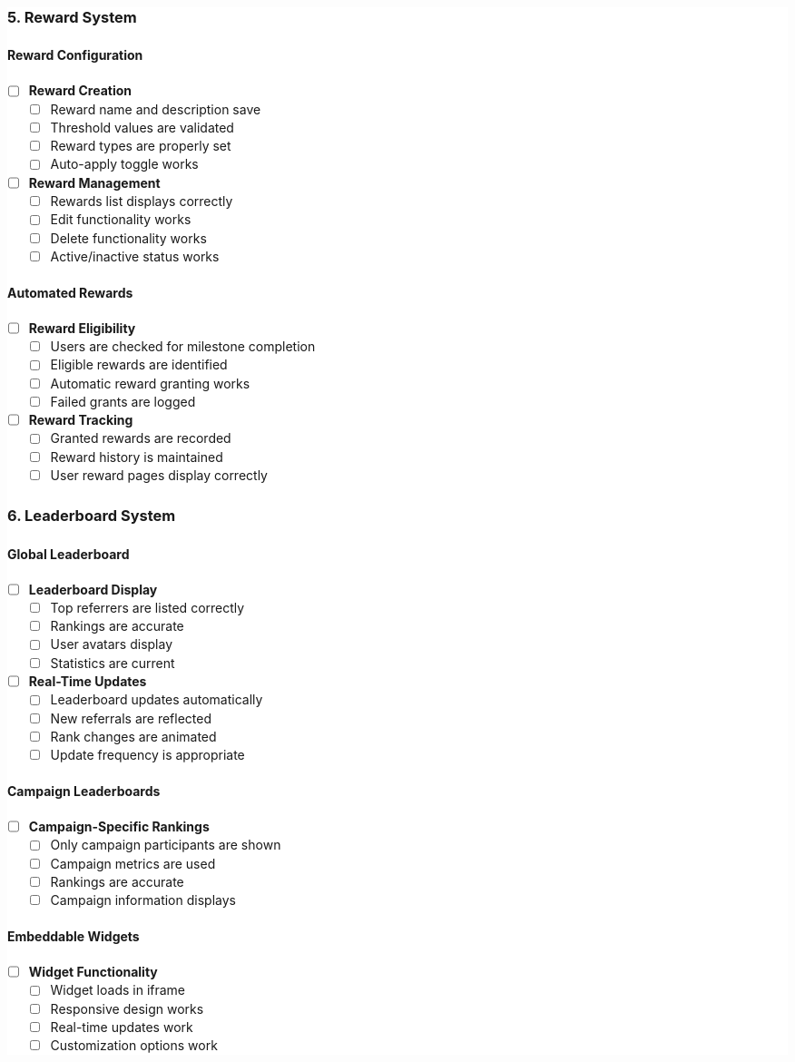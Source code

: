 ### 5. Reward System

#### Reward Configuration
- [ ] **Reward Creation**
  - [ ] Reward name and description save
  - [ ] Threshold values are validated
  - [ ] Reward types are properly set
  - [ ] Auto-apply toggle works

- [ ] **Reward Management**
  - [ ] Rewards list displays correctly
  - [ ] Edit functionality works
  - [ ] Delete functionality works
  - [ ] Active/inactive status works

#### Automated Rewards
- [ ] **Reward Eligibility**
  - [ ] Users are checked for milestone completion
  - [ ] Eligible rewards are identified
  - [ ] Automatic reward granting works
  - [ ] Failed grants are logged

- [ ] **Reward Tracking**
  - [ ] Granted rewards are recorded
  - [ ] Reward history is maintained
  - [ ] User reward pages display correctly

### 6. Leaderboard System

#### Global Leaderboard
- [ ] **Leaderboard Display**
  - [ ] Top referrers are listed correctly
  - [ ] Rankings are accurate
  - [ ] User avatars display
  - [ ] Statistics are current

- [ ] **Real-Time Updates**
  - [ ] Leaderboard updates automatically
  - [ ] New referrals are reflected
  - [ ] Rank changes are animated
  - [ ] Update frequency is appropriate

#### Campaign Leaderboards
- [ ] **Campaign-Specific Rankings**
  - [ ] Only campaign participants are shown
  - [ ] Campaign metrics are used
  - [ ] Rankings are accurate
  - [ ] Campaign information displays

#### Embeddable Widgets
- [ ] **Widget Functionality**
  - [ ] Widget loads in iframe
  - [ ] Responsive design works
  - [ ] Real-time updates work
  - [ ] Customization options work
